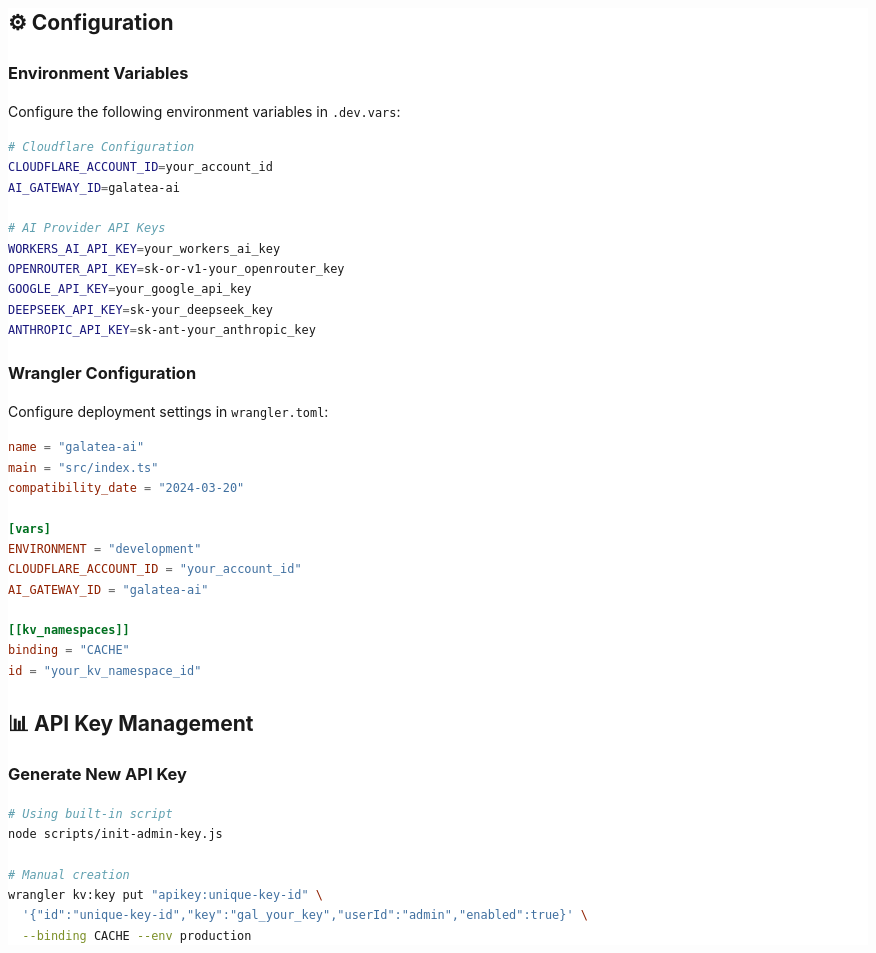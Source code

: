 ## ⚙️ Configuration

### Environment Variables

Configure the following environment variables in `.dev.vars`:

```bash
# Cloudflare Configuration
CLOUDFLARE_ACCOUNT_ID=your_account_id
AI_GATEWAY_ID=galatea-ai

# AI Provider API Keys
WORKERS_AI_API_KEY=your_workers_ai_key
OPENROUTER_API_KEY=sk-or-v1-your_openrouter_key
GOOGLE_API_KEY=your_google_api_key
DEEPSEEK_API_KEY=sk-your_deepseek_key
ANTHROPIC_API_KEY=sk-ant-your_anthropic_key
```

### Wrangler Configuration

Configure deployment settings in `wrangler.toml`:

```toml
name = "galatea-ai"
main = "src/index.ts"
compatibility_date = "2024-03-20"

[vars]
ENVIRONMENT = "development"
CLOUDFLARE_ACCOUNT_ID = "your_account_id"
AI_GATEWAY_ID = "galatea-ai"

[[kv_namespaces]]
binding = "CACHE"
id = "your_kv_namespace_id"
```

## 📊 API Key Management

### Generate New API Key

```bash
# Using built-in script
node scripts/init-admin-key.js

# Manual creation
wrangler kv:key put "apikey:unique-key-id" \
  '{"id":"unique-key-id","key":"gal_your_key","userId":"admin","enabled":true}' \
  --binding CACHE --env production
```
